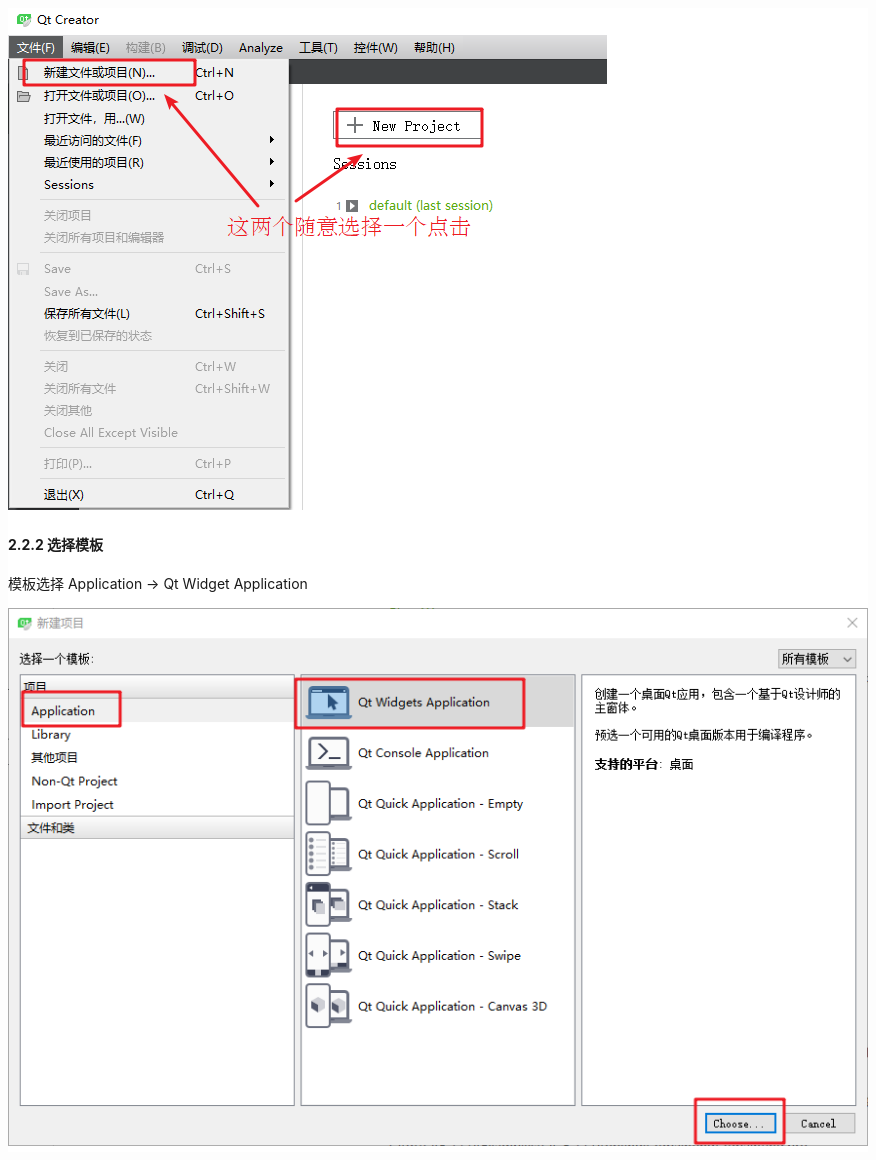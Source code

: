 ![1579055732914](飞机大战_Qt制作.assets/1579055732914.png)



#### 2.2.2 选择模板

模板选择 Application -> Qt Widget Application 

![1579055789551](飞机大战_Qt制作.assets/1579055789551.png)
